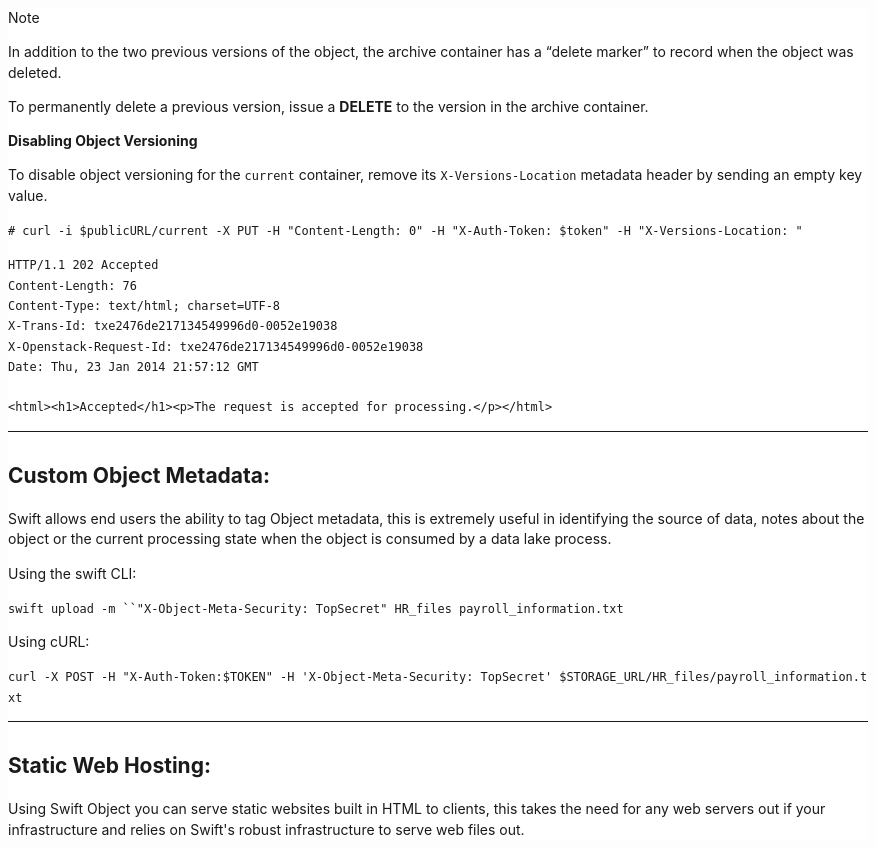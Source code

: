 > [!NOTE]
>
> In addition to the two previous versions of the object, the archive container has a “delete marker” to record when the object was deleted.
>
> To permanently delete a previous version, issue a **DELETE** to the version in the archive container.

**Disabling Object Versioning**

To disable object versioning for the `current` container, remove its `X-Versions-Location` metadata header by sending an empty key value.

```
# curl -i $publicURL/current -X PUT -H "Content-Length: 0" -H "X-Auth-Token: $token" -H "X-Versions-Location: "
```

```
HTTP/1.1 202 Accepted
Content-Length: 76
Content-Type: text/html; charset=UTF-8
X-Trans-Id: txe2476de217134549996d0-0052e19038
X-Openstack-Request-Id: txe2476de217134549996d0-0052e19038
Date: Thu, 23 Jan 2014 21:57:12 GMT

<html><h1>Accepted</h1><p>The request is accepted for processing.</p></html>
```

------

## **Custom Object Metadata**: 

Swift allows end users the ability to tag Object metadata, this is extremely useful in identifying the source of data, notes about the object or the current processing state when the object is consumed by a data lake process.

Using the swift CLI:

```
swift upload -m ``"X-Object-Meta-Security: TopSecret" HR_files payroll_information.txt
```

Using cURL:

```
curl -X POST -H "X-Auth-Token:$TOKEN" -H 'X-Object-Meta-Security: TopSecret' $STORAGE_URL/HR_files/payroll_information.txt
```

------

## **Static Web Hosting:**

Using Swift Object you can serve static websites built in HTML to clients, this takes the need for any web servers out if your infrastructure and relies on Swift's robust infrastructure to serve web files out.
